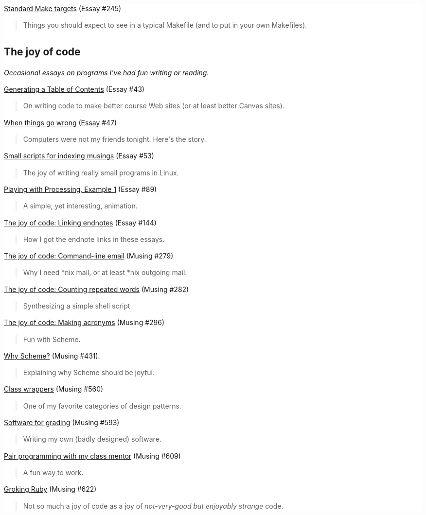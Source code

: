 [Standard Make targets](cnix-make-standard-targets) (Essay #245)

> Things you should expect to see in a typical Makefile (and to put
  in your own Makefiles).

The joy of code
---------------

*Occasional essays on programs I've had fun writing or reading.*

[Generating a Table of Contents](joc-canvas-toc) (Essay #43)

> On writing code to make better course Web sites (or at least better
  Canvas sites).

[When things go wrong](joc-when-things-go-wrong) (Essay #47)

> Computers were not my friends tonight.  Here's the story.

[Small scripts for indexing musings](joc-indexing-musings) (Essay #53)

> The joy of writing really small programs in Linux.

[Playing with Processing, Example 1](joc-processing-01) (Essay #89)

> A simple, yet interesting, animation.

[The joy of code: Linking endnotes](joc-linking-endnotes) (Essay #144)

> How I got the endnote links in these essays.

[The joy of code: Command-line email](joc-command-line-email) (Musing #279)

> Why I need *nix mail, or at least *nix outgoing mail.

[The joy of code: Counting repeated words](joc-counting-repeats) (Musing #282)

> Synthesizing a simple shell script

[The joy of code: Making acronyms](joc-acronym) (Musing #296)

> Fun with Scheme.

[Why Scheme?](why-scheme-2017-08-30) (Musing #431).

> Explaining why Scheme should be joyful.

[Class wrappers](patterns-wrappers) (Musing #560)

> One of my favorite categories of design patterns.

[Software for grading](software-for-grading) (Musing #593)

> Writing my own (badly designed) software.

[Pair programming with my class mentor](pair-programming-2018-04-23) (Musing #609)

> A fun way to work.

[Groking Ruby](groking-ruby-2018-05-06) (Musing #622)

> Not so much a joy of code as a joy of *not-very-good but enjoyably
  strange* code. 
